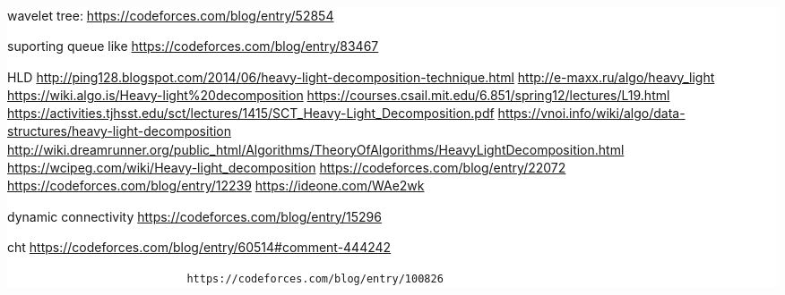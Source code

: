 									
wavelet tree:
https://codeforces.com/blog/entry/52854
									

suporting queue like
https://codeforces.com/blog/entry/83467

HLD
http://ping128.blogspot.com/2014/06/heavy-light-decomposition-technique.html
http://e-maxx.ru/algo/heavy_light
https://wiki.algo.is/Heavy-light%20decomposition
https://courses.csail.mit.edu/6.851/spring12/lectures/L19.html
https://activities.tjhsst.edu/sct/lectures/1415/SCT_Heavy-Light_Decomposition.pdf
https://vnoi.info/wiki/algo/data-structures/heavy-light-decomposition
http://wiki.dreamrunner.org/public_html/Algorithms/TheoryOfAlgorithms/HeavyLightDecomposition.html
https://wcipeg.com/wiki/Heavy-light_decomposition
https://codeforces.com/blog/entry/22072
https://codeforces.com/blog/entry/12239
https://ideone.com/WAe2wk


dynamic connectivity
https://codeforces.com/blog/entry/15296


cht
https://codeforces.com/blog/entry/60514#comment-444242

									
								https://codeforces.com/blog/entry/100826	
									
